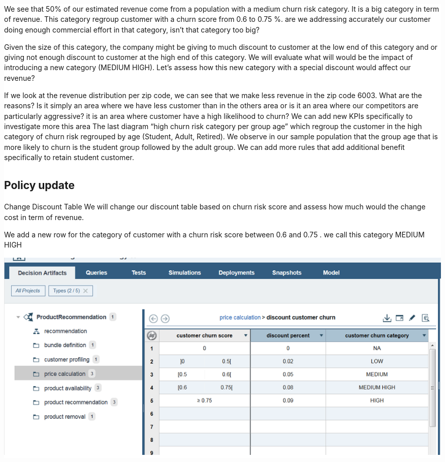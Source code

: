 We see that 50%  of our estimated revenue come from a population with a medium churn risk category.  It is a big category in term of revenue. This category regroup customer with a churn score from 0.6 to 0.75 %. are we addressing accurately our customer doing enough commercial effort in that category, isn’t that category too big?

Given the size of this category, the company might be giving to much discount to customer at the low end of this category and or giving  not enough discount to  customer at the high end of this category. 
We will evaluate what will would be the impact of introducing a new category (MEDIUM HIGH). Let’s assess how this new category with a special discount would affect our revenue?

If we look at the revenue distribution per zip code, we can see that  we make less revenue in the zip code 6003. What are the reasons?
Is it simply an area where we have less customer than in the others area or is it an area where our competitors are particularly aggressive? it is an area where customer have a high likelihood to churn?
We can add new KPIs specifically to investigate more this area
The last diagram “high churn risk category per group age” which regroup the customer in the high category of churn risk regrouped by age (Student, Adult, Retired). 
We observe in our sample population that the group age that is more likely to churn is the student group followed by the adult group.
We can add more rules that add additional  benefit specifically to retain student customer.


## Policy update

Change Discount Table
We will change our discount table based on churn risk score and assess how much would the change cost in term of revenue.

We add a new row for the category of customer with a churn risk score between 0.6 and 0.75 . we call this category MEDIUM HIGH

![](sim/sim-discount_customer_churn_with_new_category.png)
